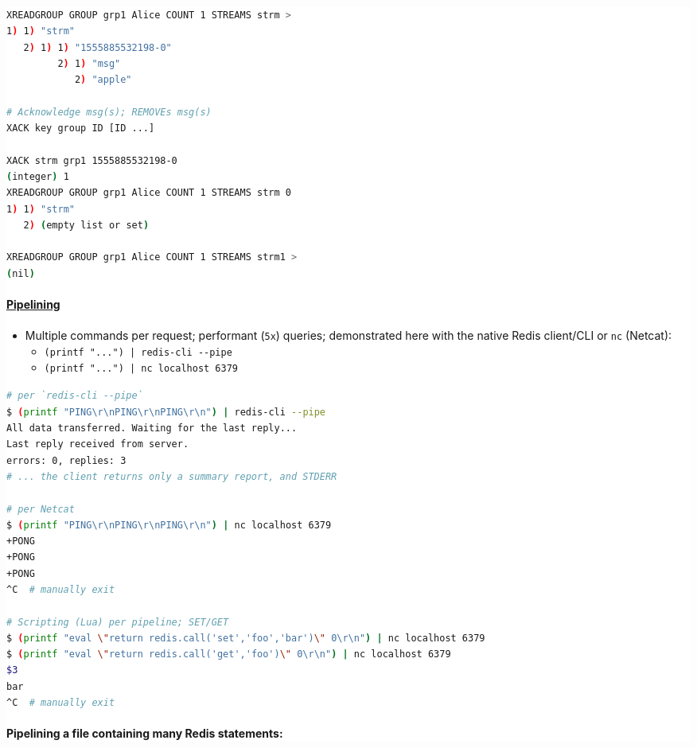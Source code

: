 ```bash
XREADGROUP GROUP grp1 Alice COUNT 1 STREAMS strm > 
1) 1) "strm"
   2) 1) 1) "1555885532198-0"
         2) 1) "msg"
            2) "apple"

# Acknowledge msg(s); REMOVEs msg(s)
XACK key group ID [ID ...] 

XACK strm grp1 1555885532198-0
(integer) 1
XREADGROUP GROUP grp1 Alice COUNT 1 STREAMS strm 0
1) 1) "strm"
   2) (empty list or set)

XREADGROUP GROUP grp1 Alice COUNT 1 STREAMS strm1 > 
(nil)
```

#### [Pipelining](https://redis.io/topics/pipelining "redis.io/topics/pipelining") 

- Multiple commands per request; performant (`5x`) queries; demonstrated here with the native Redis client/CLI or `nc` (Netcat):   
    - `(printf "...") | redis-cli --pipe`
    - `(printf "...") | nc localhost 6379`

```bash
# per `redis-cli --pipe`
$ (printf "PING\r\nPING\r\nPING\r\n") | redis-cli --pipe
All data transferred. Waiting for the last reply...
Last reply received from server.
errors: 0, replies: 3 
# ... the client returns only a summary report, and STDERR

# per Netcat
$ (printf "PING\r\nPING\r\nPING\r\n") | nc localhost 6379
+PONG
+PONG
+PONG
^C  # manually exit

# Scripting (Lua) per pipeline; SET/GET
$ (printf "eval \"return redis.call('set','foo','bar')\" 0\r\n") | nc localhost 6379
$ (printf "eval \"return redis.call('get','foo')\" 0\r\n") | nc localhost 6379
$3
bar
^C  # manually exit
```

#### Pipelining a file containing many Redis statements:  
